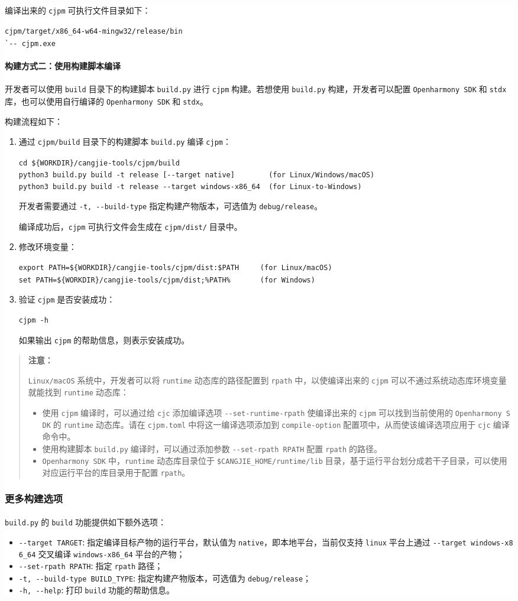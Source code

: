 编译出来的 `cjpm` 可执行文件目录如下：

```
cjpm/target/x86_64-w64-mingw32/release/bin
`-- cjpm.exe
```

#### 构建方式二：使用构建脚本编译

开发者可以使用 `build` 目录下的构建脚本 `build.py` 进行 `cjpm` 构建。若想使用 `build.py` 构建，开发者可以配置 `Openharmony SDK` 和 `stdx` 库，也可以使用自行编译的 `Openharmony SDK` 和 `stdx`。

构建流程如下：

1. 通过 `cjpm/build` 目录下的构建脚本 `build.py` 编译 `cjpm`：

    ```shell
    cd ${WORKDIR}/cangjie-tools/cjpm/build
    python3 build.py build -t release [--target native]        (for Linux/Windows/macOS)
    python3 build.py build -t release --target windows-x86_64  (for Linux-to-Windows)
    ```

    开发者需要通过 `-t, --build-type` 指定构建产物版本，可选值为 `debug/release`。

    编译成功后，`cjpm` 可执行文件会生成在 `cjpm/dist/` 目录中。

2. 修改环境变量：

    ```shell
    export PATH=${WORKDIR}/cangjie-tools/cjpm/dist:$PATH     (for Linux/macOS)
    set PATH=${WORKDIR}/cangjie-tools/cjpm/dist;%PATH%       (for Windows)
    ```

3. 验证 `cjpm` 是否安装成功：

    ```shell
    cjpm -h
    ```

    如果输出 `cjpm` 的帮助信息，则表示安装成功。

> **注意：**
>
> `Linux/macOS` 系统中，开发者可以将 `runtime` 动态库的路径配置到 `rpath` 中，以使编译出来的 `cjpm` 可以不通过系统动态库环境变量就能找到 `runtime` 动态库：
> - 使用 `cjpm` 编译时，可以通过给 `cjc` 添加编译选项 `--set-runtime-rpath` 使编译出来的 `cjpm` 可以找到当前使用的 `Openharmony SDK` 的 `runtime` 动态库。请在 `cjpm.toml` 中将这一编译选项添加到 `compile-option` 配置项中，从而使该编译选项应用于 `cjc` 编译命令中。
> - 使用构建脚本 `build.py` 编译时，可以通过添加参数 `--set-rpath RPATH` 配置 `rpath` 的路径。
> - `Openharmony SDK` 中，`runtime` 动态库目录位于 `$CANGJIE_HOME/runtime/lib` 目录，基于运行平台划分成若干子目录，可以使用对应运行平台的库目录用于配置 `rpath`。

### 更多构建选项

`build.py` 的 `build` 功能提供如下额外选项：
- `--target TARGET`: 指定编译目标产物的运行平台，默认值为 `native`，即本地平台，当前仅支持 `linux` 平台上通过 `--target windows-x86_64` 交叉编译 `windows-x86_64` 平台的产物；
- `--set-rpath RPATH`: 指定 `rpath` 路径；
- `-t, --build-type BUILD_TYPE`: 指定构建产物版本，可选值为 `debug/release`；
- `-h, --help`: 打印 `build` 功能的帮助信息。
